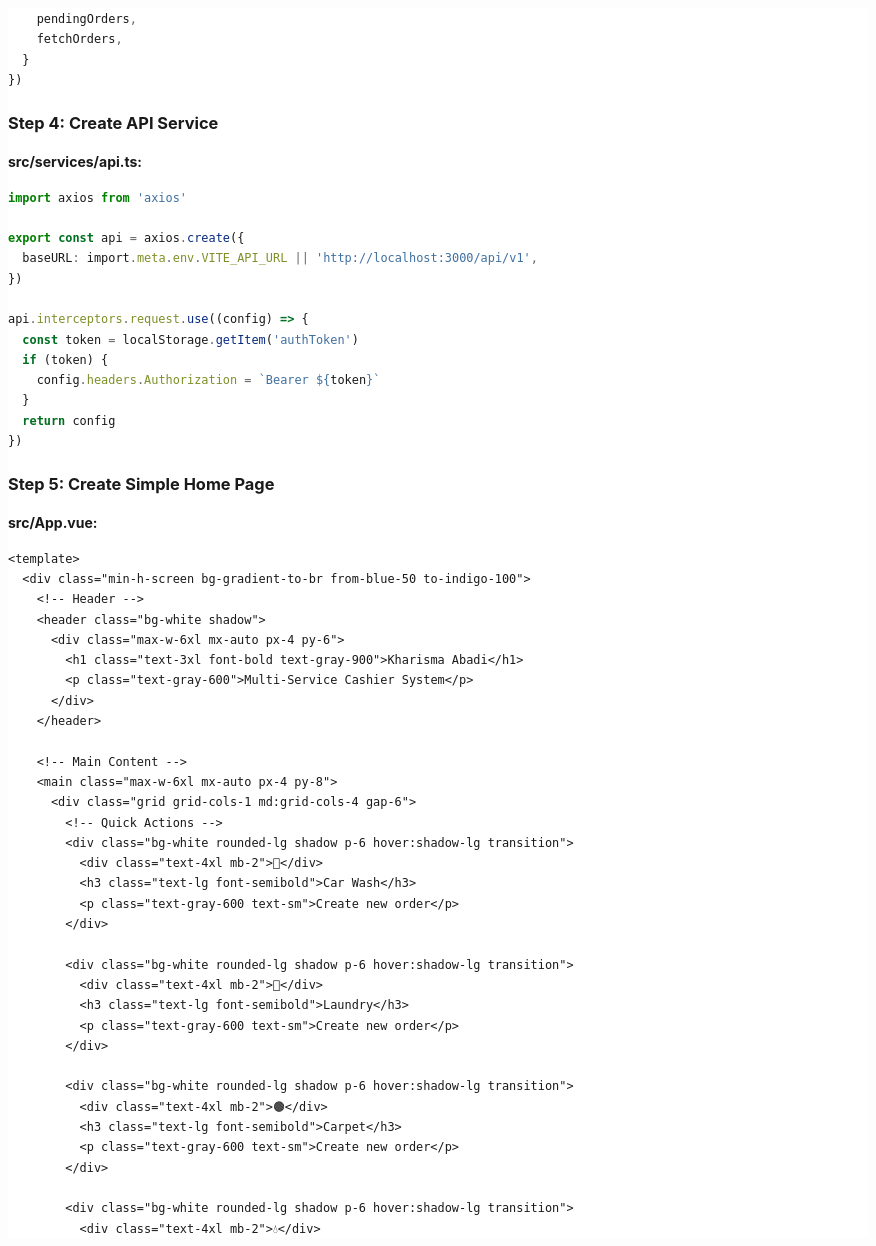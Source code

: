 ```typescript
    pendingOrders,
    fetchOrders,
  }
})
```

### Step 4: Create API Service

**src/services/api.ts:**

```typescript
import axios from 'axios'

export const api = axios.create({
  baseURL: import.meta.env.VITE_API_URL || 'http://localhost:3000/api/v1',
})

api.interceptors.request.use((config) => {
  const token = localStorage.getItem('authToken')
  if (token) {
    config.headers.Authorization = `Bearer ${token}`
  }
  return config
})
```

### Step 5: Create Simple Home Page

**src/App.vue:**

```vue
<template>
  <div class="min-h-screen bg-gradient-to-br from-blue-50 to-indigo-100">
    <!-- Header -->
    <header class="bg-white shadow">
      <div class="max-w-6xl mx-auto px-4 py-6">
        <h1 class="text-3xl font-bold text-gray-900">Kharisma Abadi</h1>
        <p class="text-gray-600">Multi-Service Cashier System</p>
      </div>
    </header>

    <!-- Main Content -->
    <main class="max-w-6xl mx-auto px-4 py-8">
      <div class="grid grid-cols-1 md:grid-cols-4 gap-6">
        <!-- Quick Actions -->
        <div class="bg-white rounded-lg shadow p-6 hover:shadow-lg transition">
          <div class="text-4xl mb-2">🚗</div>
          <h3 class="text-lg font-semibold">Car Wash</h3>
          <p class="text-gray-600 text-sm">Create new order</p>
        </div>

        <div class="bg-white rounded-lg shadow p-6 hover:shadow-lg transition">
          <div class="text-4xl mb-2">👕</div>
          <h3 class="text-lg font-semibold">Laundry</h3>
          <p class="text-gray-600 text-sm">Create new order</p>
        </div>

        <div class="bg-white rounded-lg shadow p-6 hover:shadow-lg transition">
          <div class="text-4xl mb-2">🟤</div>
          <h3 class="text-lg font-semibold">Carpet</h3>
          <p class="text-gray-600 text-sm">Create new order</p>
        </div>

        <div class="bg-white rounded-lg shadow p-6 hover:shadow-lg transition">
          <div class="text-4xl mb-2">💧</div>
```